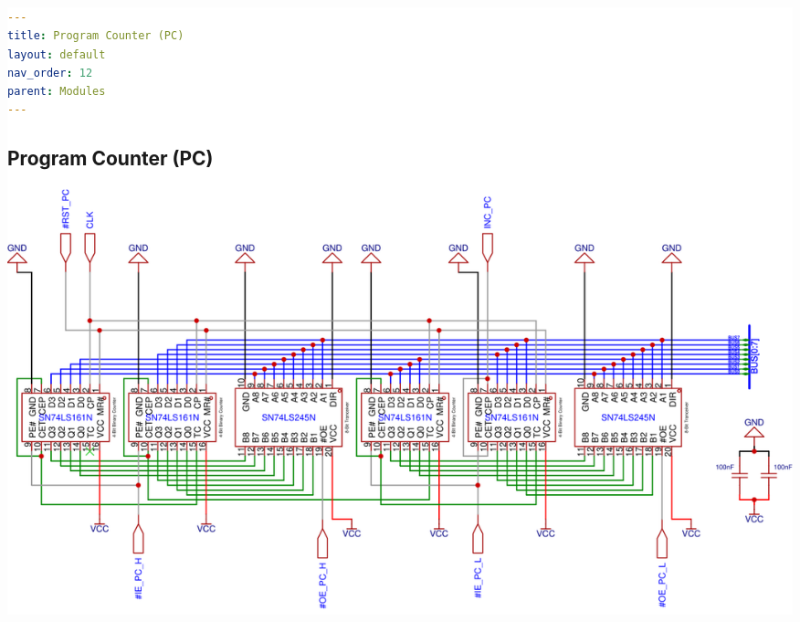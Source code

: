 ```yaml
---
title: Program Counter (PC)
layout: default
nav_order: 12
parent: Modules
---
```


## Program Counter (PC)

<img src="../resources/Wiring Diagrams/PC.svg" alt="Program-Counter schematic" style="width:100%; height:auto;">
